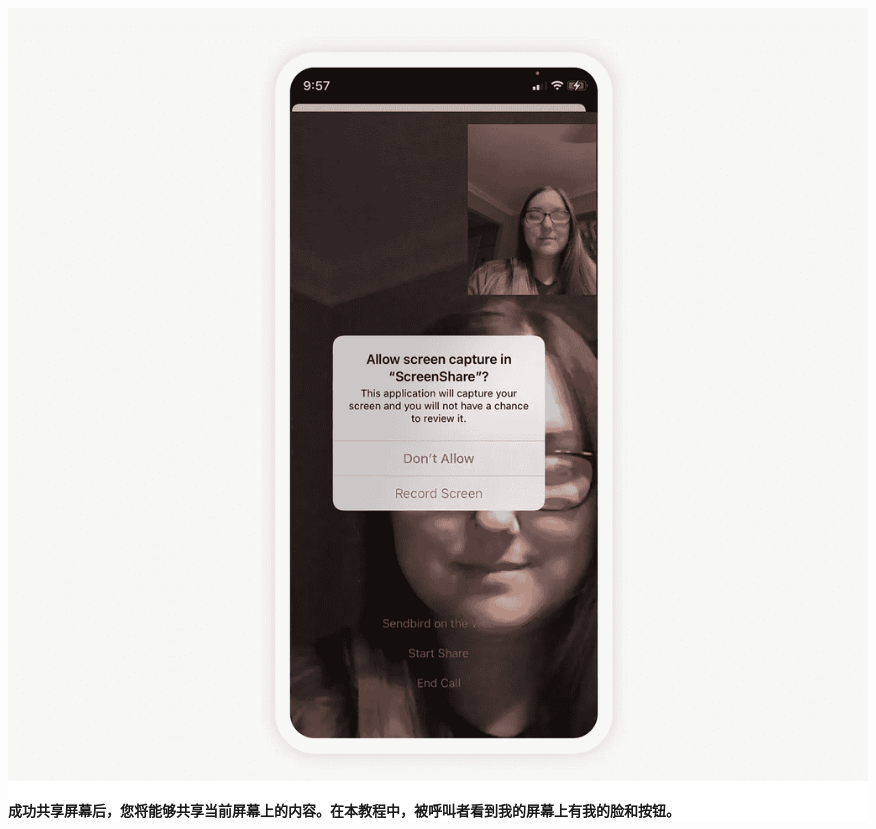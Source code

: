 **![](img/ec361a522743dea2189d167b0c8b9f78.png)**

**成功共享屏幕后，您将能够共享当前屏幕上的内容。在本教程中，被呼叫者看到我的屏幕上有我的脸和按钮。**

